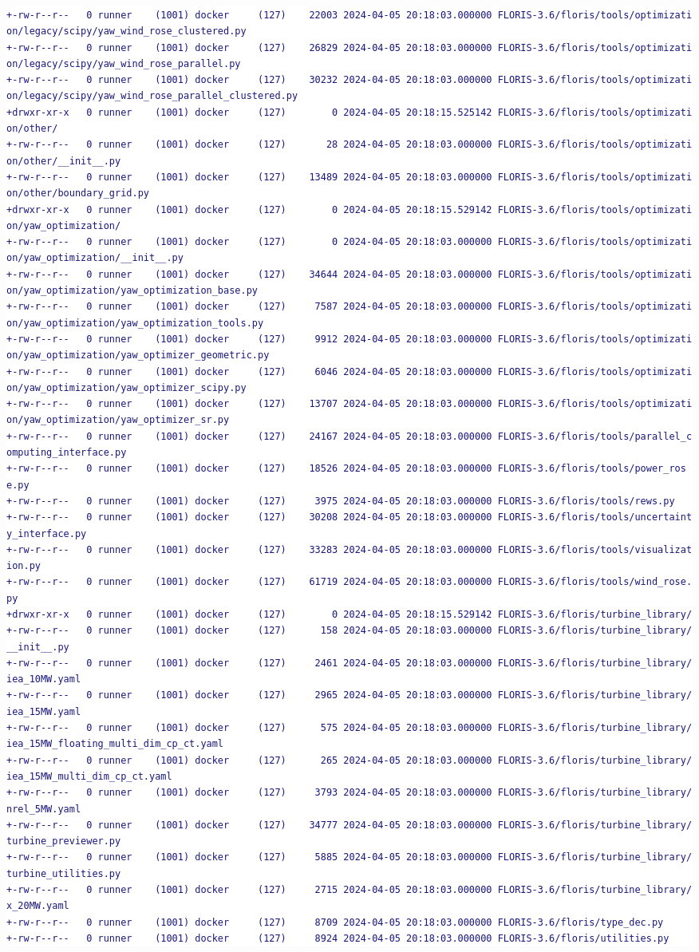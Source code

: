 ```diff
+-rw-r--r--   0 runner    (1001) docker     (127)    22003 2024-04-05 20:18:03.000000 FLORIS-3.6/floris/tools/optimization/legacy/scipy/yaw_wind_rose_clustered.py
+-rw-r--r--   0 runner    (1001) docker     (127)    26829 2024-04-05 20:18:03.000000 FLORIS-3.6/floris/tools/optimization/legacy/scipy/yaw_wind_rose_parallel.py
+-rw-r--r--   0 runner    (1001) docker     (127)    30232 2024-04-05 20:18:03.000000 FLORIS-3.6/floris/tools/optimization/legacy/scipy/yaw_wind_rose_parallel_clustered.py
+drwxr-xr-x   0 runner    (1001) docker     (127)        0 2024-04-05 20:18:15.525142 FLORIS-3.6/floris/tools/optimization/other/
+-rw-r--r--   0 runner    (1001) docker     (127)       28 2024-04-05 20:18:03.000000 FLORIS-3.6/floris/tools/optimization/other/__init__.py
+-rw-r--r--   0 runner    (1001) docker     (127)    13489 2024-04-05 20:18:03.000000 FLORIS-3.6/floris/tools/optimization/other/boundary_grid.py
+drwxr-xr-x   0 runner    (1001) docker     (127)        0 2024-04-05 20:18:15.529142 FLORIS-3.6/floris/tools/optimization/yaw_optimization/
+-rw-r--r--   0 runner    (1001) docker     (127)        0 2024-04-05 20:18:03.000000 FLORIS-3.6/floris/tools/optimization/yaw_optimization/__init__.py
+-rw-r--r--   0 runner    (1001) docker     (127)    34644 2024-04-05 20:18:03.000000 FLORIS-3.6/floris/tools/optimization/yaw_optimization/yaw_optimization_base.py
+-rw-r--r--   0 runner    (1001) docker     (127)     7587 2024-04-05 20:18:03.000000 FLORIS-3.6/floris/tools/optimization/yaw_optimization/yaw_optimization_tools.py
+-rw-r--r--   0 runner    (1001) docker     (127)     9912 2024-04-05 20:18:03.000000 FLORIS-3.6/floris/tools/optimization/yaw_optimization/yaw_optimizer_geometric.py
+-rw-r--r--   0 runner    (1001) docker     (127)     6046 2024-04-05 20:18:03.000000 FLORIS-3.6/floris/tools/optimization/yaw_optimization/yaw_optimizer_scipy.py
+-rw-r--r--   0 runner    (1001) docker     (127)    13707 2024-04-05 20:18:03.000000 FLORIS-3.6/floris/tools/optimization/yaw_optimization/yaw_optimizer_sr.py
+-rw-r--r--   0 runner    (1001) docker     (127)    24167 2024-04-05 20:18:03.000000 FLORIS-3.6/floris/tools/parallel_computing_interface.py
+-rw-r--r--   0 runner    (1001) docker     (127)    18526 2024-04-05 20:18:03.000000 FLORIS-3.6/floris/tools/power_rose.py
+-rw-r--r--   0 runner    (1001) docker     (127)     3975 2024-04-05 20:18:03.000000 FLORIS-3.6/floris/tools/rews.py
+-rw-r--r--   0 runner    (1001) docker     (127)    30208 2024-04-05 20:18:03.000000 FLORIS-3.6/floris/tools/uncertainty_interface.py
+-rw-r--r--   0 runner    (1001) docker     (127)    33283 2024-04-05 20:18:03.000000 FLORIS-3.6/floris/tools/visualization.py
+-rw-r--r--   0 runner    (1001) docker     (127)    61719 2024-04-05 20:18:03.000000 FLORIS-3.6/floris/tools/wind_rose.py
+drwxr-xr-x   0 runner    (1001) docker     (127)        0 2024-04-05 20:18:15.529142 FLORIS-3.6/floris/turbine_library/
+-rw-r--r--   0 runner    (1001) docker     (127)      158 2024-04-05 20:18:03.000000 FLORIS-3.6/floris/turbine_library/__init__.py
+-rw-r--r--   0 runner    (1001) docker     (127)     2461 2024-04-05 20:18:03.000000 FLORIS-3.6/floris/turbine_library/iea_10MW.yaml
+-rw-r--r--   0 runner    (1001) docker     (127)     2965 2024-04-05 20:18:03.000000 FLORIS-3.6/floris/turbine_library/iea_15MW.yaml
+-rw-r--r--   0 runner    (1001) docker     (127)      575 2024-04-05 20:18:03.000000 FLORIS-3.6/floris/turbine_library/iea_15MW_floating_multi_dim_cp_ct.yaml
+-rw-r--r--   0 runner    (1001) docker     (127)      265 2024-04-05 20:18:03.000000 FLORIS-3.6/floris/turbine_library/iea_15MW_multi_dim_cp_ct.yaml
+-rw-r--r--   0 runner    (1001) docker     (127)     3793 2024-04-05 20:18:03.000000 FLORIS-3.6/floris/turbine_library/nrel_5MW.yaml
+-rw-r--r--   0 runner    (1001) docker     (127)    34777 2024-04-05 20:18:03.000000 FLORIS-3.6/floris/turbine_library/turbine_previewer.py
+-rw-r--r--   0 runner    (1001) docker     (127)     5885 2024-04-05 20:18:03.000000 FLORIS-3.6/floris/turbine_library/turbine_utilities.py
+-rw-r--r--   0 runner    (1001) docker     (127)     2715 2024-04-05 20:18:03.000000 FLORIS-3.6/floris/turbine_library/x_20MW.yaml
+-rw-r--r--   0 runner    (1001) docker     (127)     8709 2024-04-05 20:18:03.000000 FLORIS-3.6/floris/type_dec.py
+-rw-r--r--   0 runner    (1001) docker     (127)     8924 2024-04-05 20:18:03.000000 FLORIS-3.6/floris/utilities.py
```